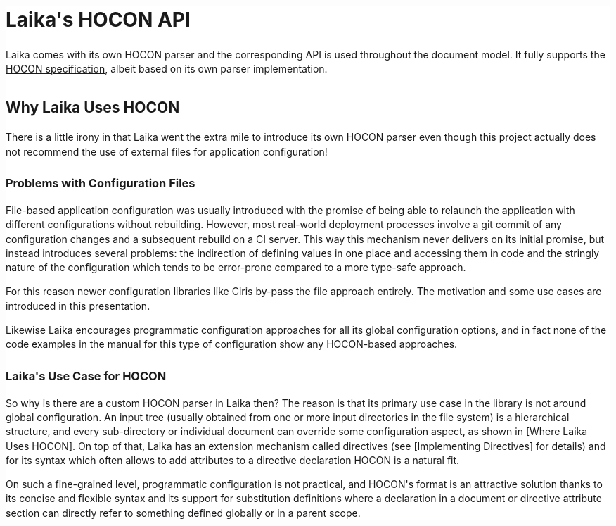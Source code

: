 
Laika's HOCON API
=================

Laika comes with its own HOCON parser and the corresponding API is used throughout the document model.
It fully supports the [HOCON specification], albeit based on its own parser implementation.

[HOCON specification]: https://github.com/lightbend/config/blob/master/HOCON.md


Why Laika Uses HOCON
--------------------

There is a little irony in that Laika went the extra mile to introduce its own HOCON parser even though
this project actually does not recommend the use of external files for application configuration!


### Problems with Configuration Files

File-based application configuration was usually introduced with the promise of being able to relaunch the
application with different configurations without rebuilding. 
However, most real-world deployment processes involve a git commit of any configuration changes and a subsequent
rebuild on a CI server.
This way this mechanism never delivers on its initial promise, but instead introduces several problems:
the indirection of defining values in one place and accessing them in code and the stringly nature
of the configuration which tends to be error-prone compared to a more type-safe approach.

For this reason newer configuration libraries like Ciris by-pass the file approach entirely.
The motivation and some use cases are introduced in this [presentation][ciris-scalaxchange].

Likewise Laika encourages programmatic configuration approaches for all its global configuration options,
and in fact none of the code examples in the manual for this type of configuration show any HOCON-based approaches.

[ciris-scalaxchange]: https://skillsmatter.com/skillscasts/12650-ciris-functional-configurations


### Laika's Use Case for HOCON

So why is there are a custom HOCON parser in Laika then?
The reason is that its primary use case in the library is not around global configuration.
An input tree (usually obtained from one or more input directories in the file system) is a hierarchical
structure, and every sub-directory or individual document can override some configuration aspect,
as shown in [Where Laika Uses HOCON].
On top of that, Laika has an extension mechanism called directives (see [Implementing Directives] for details)
and for its syntax which often allows to add attributes to a directive declaration HOCON is a natural fit.

On such a fine-grained level, programmatic configuration is not practical, and HOCON's format is an attractive solution
thanks to its concise and flexible syntax and its support for substitution definitions where a declaration in a document
or directive attribute section can directly refer to something defined globally or in a parent scope.


[Typesafe Config]: https://github.com/lightbend/config